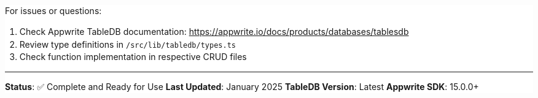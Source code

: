 For issues or questions:
1. Check Appwrite TableDB documentation: https://appwrite.io/docs/products/databases/tablesdb
2. Review type definitions in `/src/lib/tabledb/types.ts`
3. Check function implementation in respective CRUD files

---

**Status**: ✅ Complete and Ready for Use
**Last Updated**: January 2025
**TableDB Version**: Latest
**Appwrite SDK**: 15.0.0+
